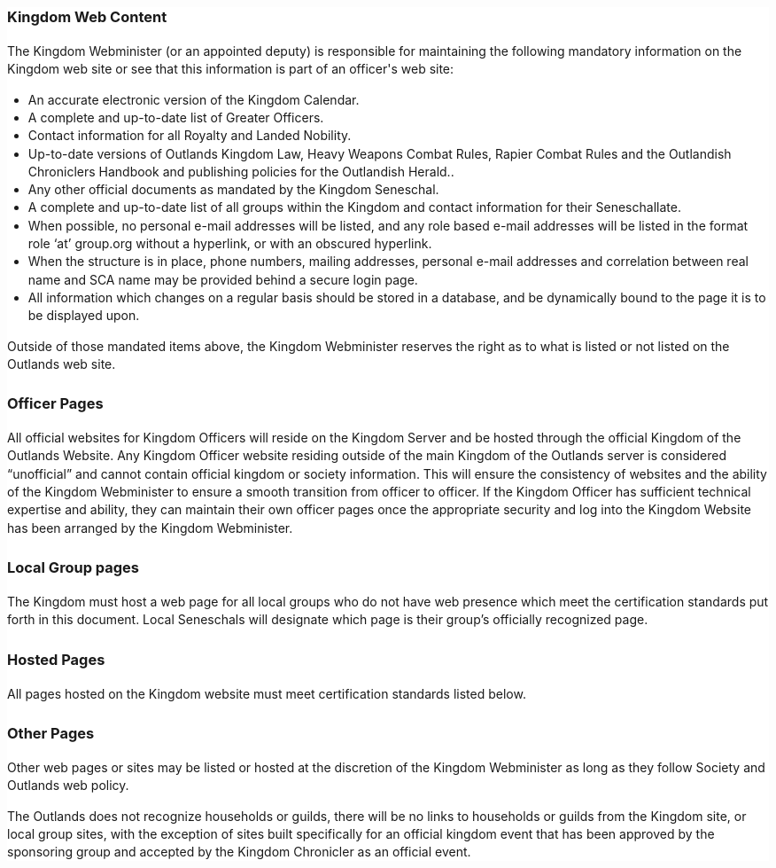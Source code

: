 

### Kingdom Web Content
The Kingdom Webminister (or an appointed deputy) is responsible for maintaining the following mandatory information on the Kingdom web site or see that this information is part of an officer's web site:
* An accurate electronic version of the Kingdom Calendar.
* A complete and up-to-date list of Greater Officers.
* Contact information for all Royalty and Landed Nobility.
* Up-to-date versions of Outlands Kingdom Law, Heavy Weapons Combat Rules, Rapier Combat Rules and the Outlandish Chroniclers Handbook and publishing policies for the Outlandish Herald..
* Any other official documents as mandated by the Kingdom Seneschal.
* A complete and up-to-date list of all groups within the Kingdom and contact information for their Seneschallate.
* When possible, no personal e-mail addresses will be listed, and any role based e-mail addresses will be listed in the format role ‘at’ group.org without a hyperlink, or with an obscured hyperlink.
* When the structure is in place, phone numbers, mailing addresses, personal e-mail addresses and correlation between real name and SCA name may be provided behind a secure login page.
* All information which changes on a regular basis should be stored in a database, and be dynamically bound to the page it is to be displayed upon.

Outside of those mandated items above, the Kingdom Webminister reserves the right as to what is listed or not listed on the Outlands web site.

### Officer Pages
All official websites for Kingdom Officers will reside on the Kingdom Server and be hosted
through the official Kingdom of the Outlands Website. Any Kingdom Officer website residing
outside of the main Kingdom of the Outlands server is considered “unofficial” and cannot contain
official kingdom or society information. This will ensure the consistency of websites and the
ability of the Kingdom Webminister to ensure a smooth transition from officer to officer. If the
Kingdom Officer has sufficient technical expertise and ability, they can maintain their own officer
pages once the appropriate security and log into the Kingdom Website has been arranged by the
Kingdom Webminister.

### Local Group pages
The Kingdom must host a web page for all local groups who do not have web presence which
meet the certification standards put forth in this document. Local Seneschals will designate which
page is their group’s officially recognized page.

### Hosted Pages
All pages hosted on the Kingdom website must meet certification standards listed below.

### Other Pages
Other web pages or sites may be listed or hosted at the discretion of the Kingdom Webminister
as long as they follow Society and Outlands web policy.

The Outlands does not recognize households or guilds, there will be no links to households or
guilds from the Kingdom site, or local group sites, with the exception of sites built specifically for
an official kingdom event that has been approved by the sponsoring group and accepted by the
Kingdom Chronicler as an official event.

